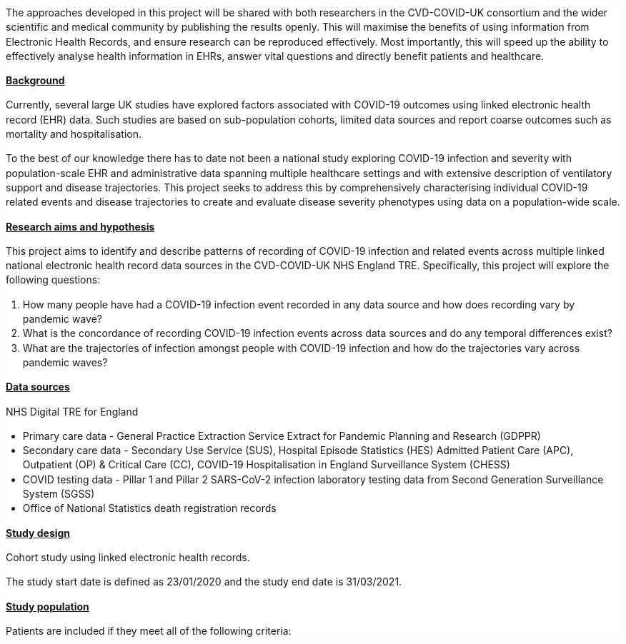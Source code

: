 The approaches developed in this project will be shared with both researchers in the CVD-COVID-UK consortium and the wider scientific and medical community by publishing the results openly. This will maximise the benefits of using information from Electronic Health Records, and ensure research can be reproduced effectively. Most importantly, this will speed up the ability to effectively analyse health information in EHRs, answer vital questions and directly benefit patients and healthcare.

**<span style="text-decoration:underline;">Background</span>**

Currently, several large UK studies have explored factors associated with COVID-19 outcomes using linked electronic health record (EHR) data. Such studies are based on sub-population cohorts, limited data sources and report coarse outcomes such as mortality and hospitalisation. 

To the best of our knowledge there has to date not been a national study exploring COVID-19 infection and severity with population-scale EHR and administrative data spanning multiple healthcare settings and with extensive description of ventilatory support and disease trajectories. This project seeks to address this by comprehensively characterising individual COVID-19 related events and disease trajectories to create and evaluate disease severity phenotypes using data on a population-wide scale. 

**<span style="text-decoration:underline;">Research aims and hypothesis</span>**

This project aims to identify and describe patterns of recording of COVID-19 infection and related events across multiple linked national electronic health record data sources in the CVD-COVID-UK NHS England TRE. Specifically, this project will explore the following questions:



1. How many people have had a COVID-19 infection event recorded in any data source and how does recording vary by pandemic wave?
2. What is the concordance of recording COVID-19 infection events across data sources and do any temporal differences exist?
3. What are the trajectories of infection amongst people with COVID-19 infection and how do the trajectories vary across pandemic waves?

**<span style="text-decoration:underline;">Data sources</span>**

NHS Digital TRE for England



*   Primary care data - General Practice Extraction Service Extract for Pandemic Planning and Research (GDPPR)
*   Secondary care data - Secondary Use Service (SUS), Hospital Episode Statistics (HES) Admitted Patient Care (APC), Outpatient (OP) & Critical Care (CC), COVID-19 Hospitalisation in England Surveillance System (CHESS)
*   COVID testing data - Pillar 1 and Pillar 2 SARS-CoV-2 infection laboratory testing data from Second Generation Surveillance System (SGSS)
*   Office of National Statistics death registration records

**<span style="text-decoration:underline;">Study design</span>**

Cohort study using linked electronic health records.

The study start date is defined as 23/01/2020 and the study end date is 31/03/2021.

**<span style="text-decoration:underline;">Study population</span>**

Patients are included if they meet all of the following criteria:

